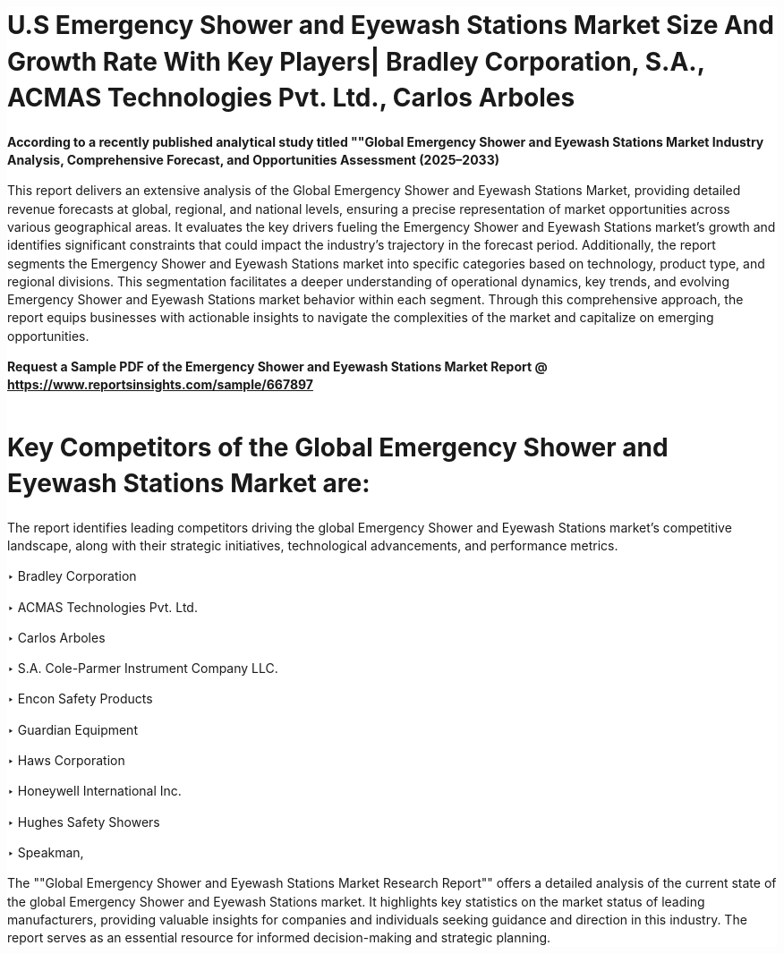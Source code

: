 # U.S Emergency Shower and Eyewash Stations Market Size And Growth Rate With Key Players| Bradley Corporation, S.A., ACMAS Technologies Pvt. Ltd., Carlos Arboles

<strong>According to a recently published analytical study titled ""Global Emergency Shower and Eyewash Stations Market Industry Analysis, Comprehensive Forecast, and Opportunities Assessment (2025–2033)</strong>

 This report delivers an extensive analysis of the Global Emergency Shower and Eyewash Stations Market, providing detailed revenue forecasts at global, regional, and national levels, ensuring a precise representation of market opportunities across various geographical areas. It evaluates the key drivers fueling the Emergency Shower and Eyewash Stations market’s growth and identifies significant constraints that could impact the industry’s trajectory in the forecast period. Additionally, the report segments the Emergency Shower and Eyewash Stations market into specific categories based on technology, product type, and regional divisions. This segmentation facilitates a deeper understanding of operational dynamics, key trends, and evolving Emergency Shower and Eyewash Stations market behavior within each segment. Through this comprehensive approach, the report equips businesses with actionable insights to navigate the complexities of the market and capitalize on emerging opportunities.

<strong>Request a Sample PDF of the Emergency Shower and Eyewash Stations Market Report </strong><strong>@<a href=https://www.reportsinsights.com/sample/667897> https://www.reportsinsights.com/sample/667897</a></strong></font>

# <strong>Key Competitors of the Global Emergency Shower and Eyewash Stations Market are:</strong>

The report identifies leading competitors driving the global Emergency Shower and Eyewash Stations market’s competitive landscape, along with their strategic initiatives, technological advancements, and performance metrics.

‣ Bradley Corporation

‣ ACMAS Technologies Pvt. Ltd.

‣ Carlos Arboles

‣ S.A. Cole-Parmer Instrument Company LLC.

‣ Encon Safety Products

‣ Guardian Equipment

‣ Haws Corporation

‣ Honeywell International Inc.

‣ Hughes Safety Showers

‣ Speakman,

The ""Global Emergency Shower and Eyewash Stations Market Research Report"" offers a detailed analysis of the current state of the global Emergency Shower and Eyewash Stations market. It highlights key statistics on the market status of leading manufacturers, providing valuable insights for companies and individuals seeking guidance and direction in this industry. The report serves as an essential resource for informed decision-making and strategic planning.
